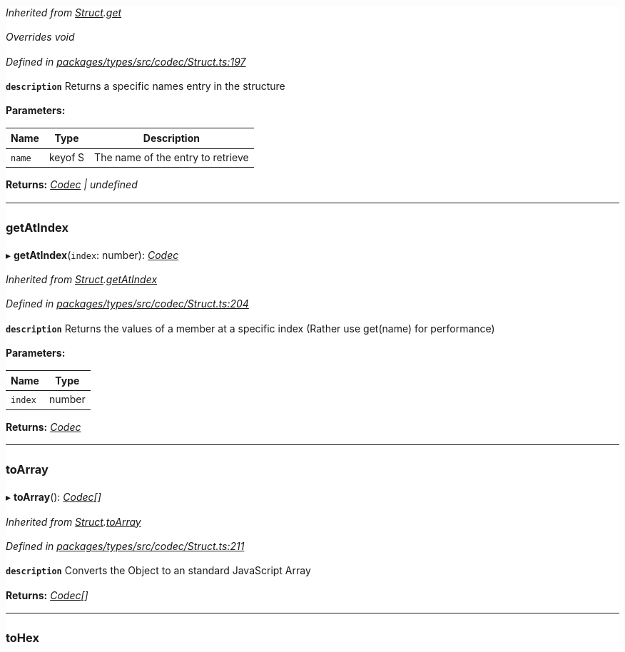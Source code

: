 *Inherited from [Struct](../classes/_codec_struct_.struct.md).[get](../classes/_codec_struct_.struct.md#get)*

*Overrides void*

*Defined in [packages/types/src/codec/Struct.ts:197](https://github.com/polkadot-js/api/blob/01a4d6b4a/packages/types/src/codec/Struct.ts#L197)*

**`description`** Returns a specific names entry in the structure

**Parameters:**

Name | Type | Description |
------ | ------ | ------ |
`name` | keyof S | The name of the entry to retrieve  |

**Returns:** *[Codec](_types_.codec.md) | undefined*

___

###  getAtIndex

▸ **getAtIndex**(`index`: number): *[Codec](_types_.codec.md)*

*Inherited from [Struct](../classes/_codec_struct_.struct.md).[getAtIndex](../classes/_codec_struct_.struct.md#getatindex)*

*Defined in [packages/types/src/codec/Struct.ts:204](https://github.com/polkadot-js/api/blob/01a4d6b4a/packages/types/src/codec/Struct.ts#L204)*

**`description`** Returns the values of a member at a specific index (Rather use get(name) for performance)

**Parameters:**

Name | Type |
------ | ------ |
`index` | number |

**Returns:** *[Codec](_types_.codec.md)*

___

###  toArray

▸ **toArray**(): *[Codec](_types_.codec.md)[]*

*Inherited from [Struct](../classes/_codec_struct_.struct.md).[toArray](../classes/_codec_struct_.struct.md#toarray)*

*Defined in [packages/types/src/codec/Struct.ts:211](https://github.com/polkadot-js/api/blob/01a4d6b4a/packages/types/src/codec/Struct.ts#L211)*

**`description`** Converts the Object to an standard JavaScript Array

**Returns:** *[Codec](_types_.codec.md)[]*

___

###  toHex
